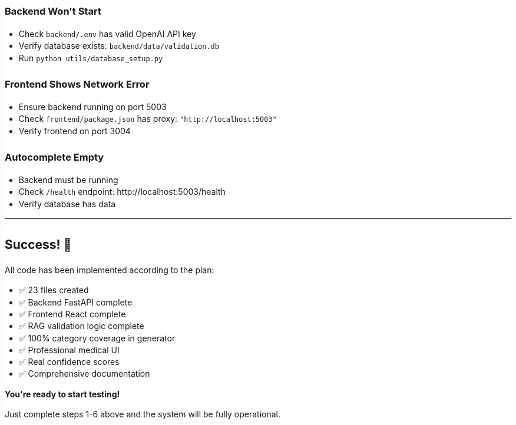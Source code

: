 ### Backend Won't Start
- Check `backend/.env` has valid OpenAI API key
- Verify database exists: `backend/data/validation.db`
- Run `python utils/database_setup.py`

### Frontend Shows Network Error
- Ensure backend running on port 5003
- Check `frontend/package.json` has proxy: `"http://localhost:5003"`
- Verify frontend on port 3004

### Autocomplete Empty
- Backend must be running
- Check `/health` endpoint: http://localhost:5003/health
- Verify database has data

---

## Success! 🎉

All code has been implemented according to the plan:
- ✅ 23 files created
- ✅ Backend FastAPI complete
- ✅ Frontend React complete
- ✅ RAG validation logic complete
- ✅ 100% category coverage in generator
- ✅ Professional medical UI
- ✅ Real confidence scores
- ✅ Comprehensive documentation

**You're ready to start testing!**

Just complete steps 1-6 above and the system will be fully operational.


